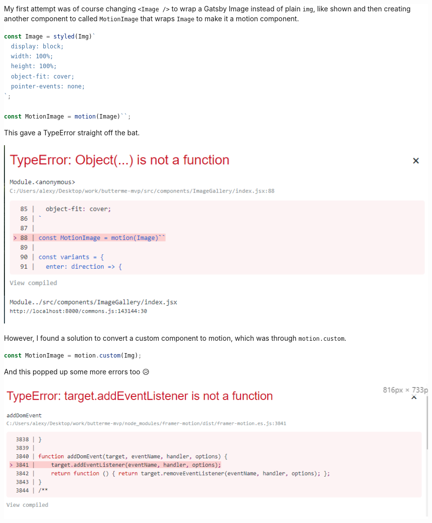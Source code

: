 My first attempt was of course changing `<Image />` to wrap a Gatsby Image instead of plain `img`, like shown and then creating another component to called `MotionImage` that wraps `Image` to make it a motion component.

```jsx
const Image = styled(Img)`
  display: block;
  width: 100%;
  height: 100%;
  object-fit: cover;
  pointer-events: none;
`;

const MotionImage = motion(Image)``;
```

This gave a TypeError straight off the bat.

![TypeError I faced while converting into Motion Image](./motion-image-typeerror.png)

However, I found a solution to convert a custom component to motion, which was through `motion.custom`.

```jsx
const MotionImage = motion.custom(Img);
```

And this popped up some more errors too 😥

![Target event listener issue faced while converting into Motion Image](./motion-image-event-listener-issue.png)
